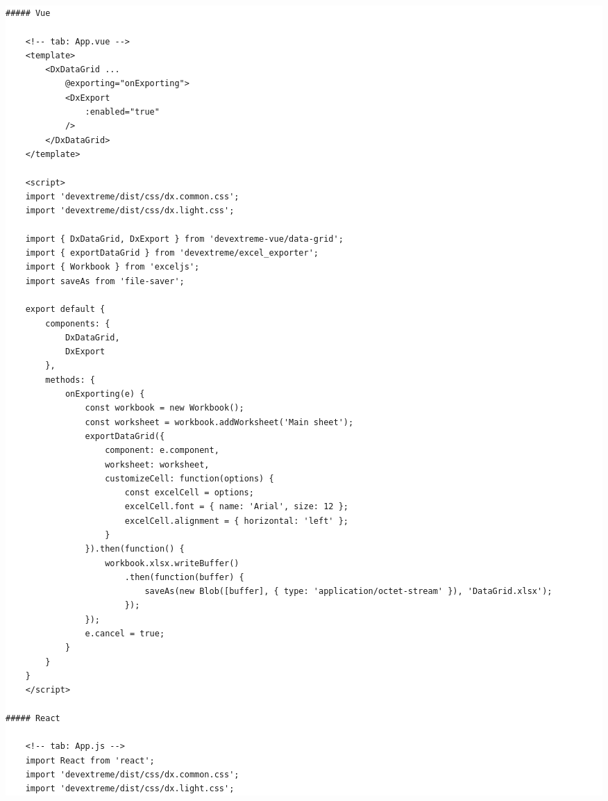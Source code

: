 
    ##### Vue

        <!-- tab: App.vue -->
        <template>
            <DxDataGrid ...
                @exporting="onExporting">
                <DxExport
                    :enabled="true"
                />
            </DxDataGrid>
        </template>

        <script>
        import 'devextreme/dist/css/dx.common.css';
        import 'devextreme/dist/css/dx.light.css';

        import { DxDataGrid, DxExport } from 'devextreme-vue/data-grid';
        import { exportDataGrid } from 'devextreme/excel_exporter';
        import { Workbook } from 'exceljs';
        import saveAs from 'file-saver';

        export default {
            components: {
                DxDataGrid,
                DxExport
            },
            methods: {
                onExporting(e) {
                    const workbook = new Workbook();
                    const worksheet = workbook.addWorksheet('Main sheet');
                    exportDataGrid({
                        component: e.component,
                        worksheet: worksheet,
                        customizeCell: function(options) {
                            const excelCell = options;
                            excelCell.font = { name: 'Arial', size: 12 };
                            excelCell.alignment = { horizontal: 'left' };
                        } 
                    }).then(function() {
                        workbook.xlsx.writeBuffer()
                            .then(function(buffer) {
                                saveAs(new Blob([buffer], { type: 'application/octet-stream' }), 'DataGrid.xlsx');
                            });
                    });
                    e.cancel = true;
                }
            }
        }
        </script>

    ##### React

        <!-- tab: App.js -->
        import React from 'react';
        import 'devextreme/dist/css/dx.common.css';
        import 'devextreme/dist/css/dx.light.css';
